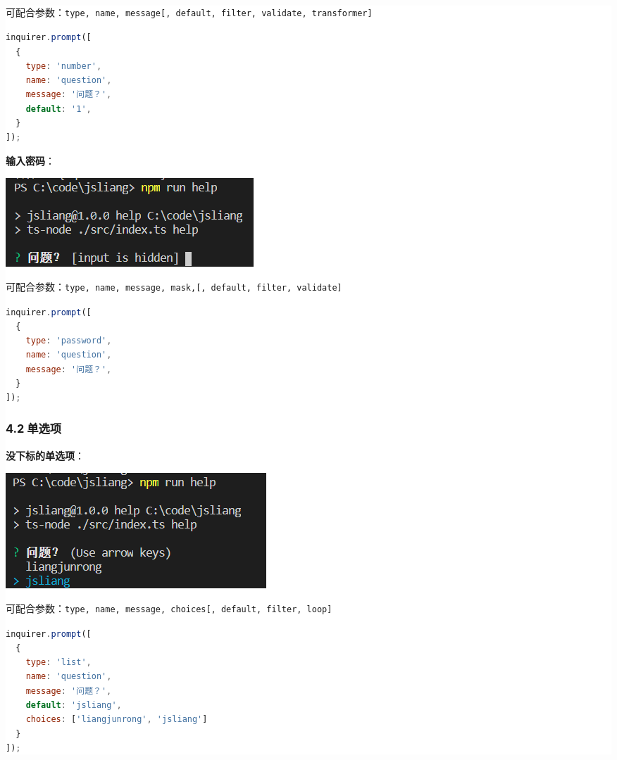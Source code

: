 可配合参数：`type, name, message[, default, filter, validate, transformer]`

```js
inquirer.prompt([
  { 
    type: 'number',
    name: 'question',
    message: '问题？',
    default: '1',
  }
]);
```

**输入密码**：

![图](img/Inquirer-04.png)

可配合参数：`type, name, message, mask,[, default, filter, validate]`

```js
inquirer.prompt([
  { 
    type: 'password',
    name: 'question',
    message: '问题？',
  }
]);
```

### 4.2 单选项



**没下标的单选项**：

![图](img/Inquirer-05.png)

可配合参数：`type, name, message, choices[, default, filter, loop]`

```js
inquirer.prompt([
  { 
    type: 'list',
    name: 'question',
    message: '问题？',
    default: 'jsliang',
    choices: ['liangjunrong', 'jsliang']
  }
]);
```
